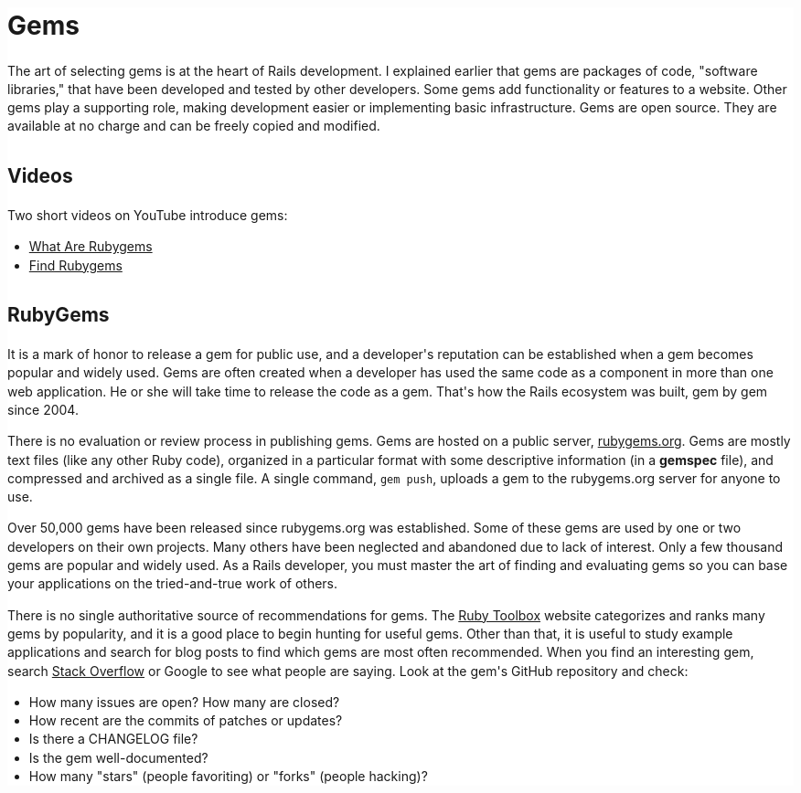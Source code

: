 Gems
====

The art of selecting gems is at the heart of Rails development. I
explained earlier that gems are packages of code, "software libraries,"
that have been developed and tested by other developers. Some gems add
functionality or features to a website. Other gems play a supporting
role, making development easier or implementing basic infrastructure.
Gems are open source. They are available at no charge and can be freely
copied and modified.

## Videos

Two short videos on YouTube introduce gems:

- [What Are Rubygems](https://www.youtube.com/watch?v=M4szKwqFHKs)
- [Find Rubygems](https://www.youtube.com/watch?v=MvcyW7i5Br4)

## RubyGems

It is a mark of honor to release a gem for public use, and a developer's
reputation can be established when a gem becomes popular and widely
used. Gems are often created when a developer has used the same code as
a component in more than one web application. He or she will take time
to release the code as a gem. That's how the Rails ecosystem was built,
gem by gem since 2004.

There is no evaluation or review process in publishing gems. Gems are
hosted on a public server, [rubygems.org](https://rubygems.org/). Gems
are mostly text files (like any other Ruby code), organized in a
particular format with some descriptive information (in a **gemspec**
file), and compressed and archived as a single file. A single command,
`gem push`, uploads a gem to the rubygems.org server for anyone to use.

Over 50,000 gems have been released since rubygems.org was established.
Some of these gems are used by one or two developers on their own
projects. Many others have been neglected and abandoned due to lack of
interest. Only a few thousand gems are popular and widely used. As a
Rails developer, you must master the art of finding and evaluating gems
so you can base your applications on the tried-and-true work of others.

There is no single authoritative source of recommendations for gems. The
[Ruby Toolbox](http://ruby-toolbox.com/) website categorizes and ranks
many gems by popularity, and it is a good place to begin hunting for
useful gems. Other than that, it is useful to study example applications
and search for blog posts to find which gems are most often recommended.
When you find an interesting gem, search [Stack
Overflow](http://stackoverflow.com/questions/tagged/ruby-on-rails) or
Google to see what people are saying. Look at the gem's GitHub
repository and check:

-   How many issues are open? How many are closed?
-   How recent are the commits of patches or updates?
-   Is there a CHANGELOG file?
-   Is the gem well-documented?
-   How many "stars" (people favoriting) or "forks" (people hacking)?
